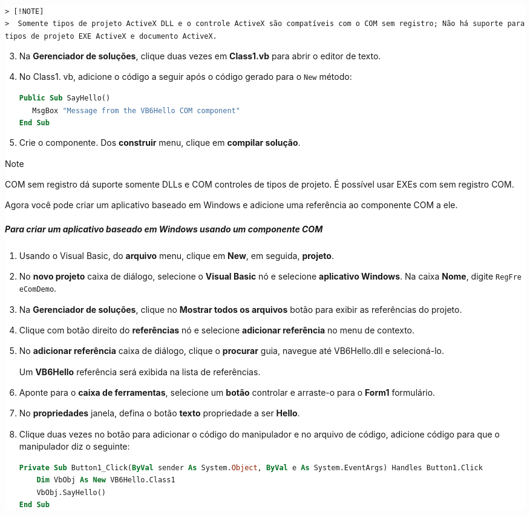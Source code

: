     > [!NOTE]
    >  Somente tipos de projeto ActiveX DLL e o controle ActiveX são compatíveis com o COM sem registro; Não há suporte para tipos de projeto EXE ActiveX e documento ActiveX.  
  
3.  Na **Gerenciador de soluções**, clique duas vezes em **Class1.vb** para abrir o editor de texto.  
  
4.  No Class1. vb, adicione o código a seguir após o código gerado para o `New` método:  
  
    ```vb  
    Public Sub SayHello()  
       MsgBox "Message from the VB6Hello COM component"  
    End Sub  
    ```  
  
5.  Crie o componente. Dos **construir** menu, clique em **compilar solução**.  
  
> [!NOTE]
>  COM sem registro dá suporte somente DLLs e COM controles de tipos de projeto. É possível usar EXEs com sem registro COM.  
  
 Agora você pode criar um aplicativo baseado em Windows e adicione uma referência ao componente COM a ele.  
  
##### <a name="to-create-a-windows-based-application-using-a-com-component"></a>Para criar um aplicativo baseado em Windows usando um componente COM  
  
1. Usando o Visual Basic, do **arquivo** menu, clique em **New**, em seguida, **projeto**.  
  
2. No **novo projeto** caixa de diálogo, selecione o **Visual Basic** nó e selecione **aplicativo Windows**. Na caixa **Nome**, digite `RegFreeComDemo`.  
  
3. Na **Gerenciador de soluções**, clique no **Mostrar todos os arquivos** botão para exibir as referências do projeto.  
  
4. Clique com botão direito do **referências** nó e selecione **adicionar referência** no menu de contexto.  
  
5. No **adicionar referência** caixa de diálogo, clique o **procurar** guia, navegue até VB6Hello.dll e selecioná-lo.  
  
    Um **VB6Hello** referência será exibida na lista de referências.  
  
6. Aponte para o **caixa de ferramentas**, selecione um **botão** controlar e arraste-o para o **Form1** formulário.  
  
7. No **propriedades** janela, defina o botão **texto** propriedade a ser **Hello**.  
  
8. Clique duas vezes no botão para adicionar o código do manipulador e no arquivo de código, adicione código para que o manipulador diz o seguinte:  
  
   ```vb  
   Private Sub Button1_Click(ByVal sender As System.Object, ByVal e As System.EventArgs) Handles Button1.Click  
       Dim VbObj As New VB6Hello.Class1  
       VbObj.SayHello()  
   End Sub  
   ```  
  